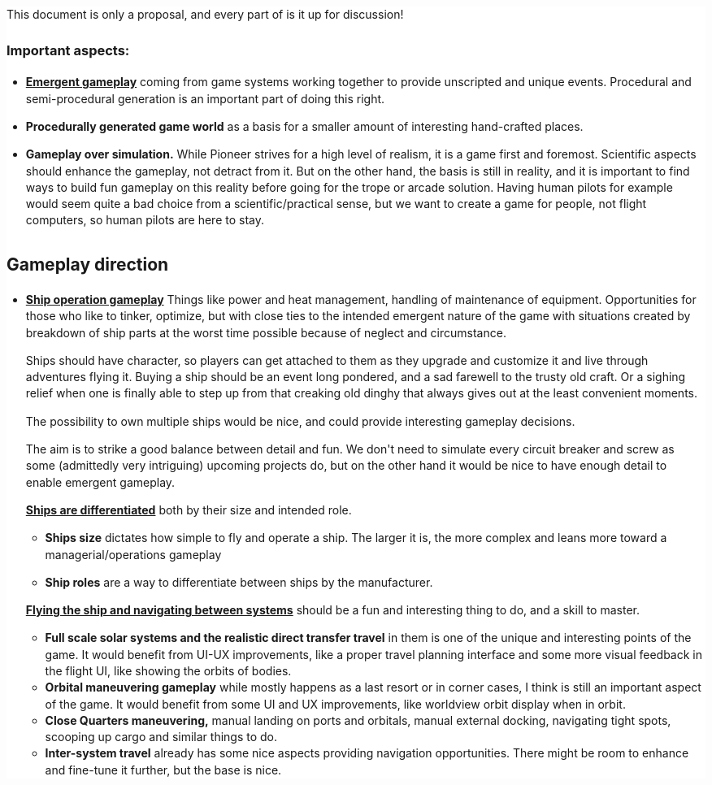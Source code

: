 This document is only a proposal, and every part of is it up for discussion!

### Important aspects:

- **[Emergent gameplay](./emergent_gameplay.md)** coming from game systems working together to provide unscripted and unique events. Procedural and semi-procedural generation is an important part of doing this right. 

- **Procedurally generated game world** as a basis for a smaller amount of interesting hand-crafted places.

- **Gameplay over simulation.** While Pioneer strives for a high level of realism, it is a game first and foremost. Scientific aspects should enhance the gameplay, not detract from it. But on the other hand, the basis is still in reality, and it is important to find ways to build fun gameplay on this reality before going for the trope or arcade solution. Having human pilots for example would seem quite a bad choice from a scientific/practical sense, but we want to create a game for people, not flight computers, so human pilots are here to stay.

## Gameplay direction

- **[Ship operation gameplay](./ship_operations.md)** Things like power and heat management, handling of maintenance of equipment. Opportunities for those who like to tinker, optimize, but with close ties to the intended emergent nature of the game with situations created by breakdown of ship parts at the worst time possible because of neglect and circumstance.

  Ships should have character, so players can get attached to them as they upgrade and customize it and live through adventures flying it. Buying a ship should be an event long pondered, and a sad farewell to the trusty old craft. Or a sighing relief when one is finally able to step up from that creaking old dinghy that always gives out at the least convenient moments. 

  The possibility to own multiple ships would be nice, and could provide interesting gameplay decisions.

  The aim is to strike a good balance between detail and fun. We don't need to simulate every circuit breaker and screw as some (admittedly very intriguing) upcoming projects do, but on the other hand it would be nice to have enough detail to enable emergent gameplay.

  **[Ships are differentiated](./ship_differentiation.md)** both by their size and intended role. 

  - **Ships size** dictates how simple to fly and operate a ship. The larger it is, the more complex and leans more toward a managerial/operations gameplay

  - **Ship roles** are a way to differentiate between ships by the manufacturer. 

  **[Flying the ship and navigating between systems](./flying_navigation.md)** should be a fun and interesting thing to do, and a skill to master.

  - **Full scale solar systems and the realistic direct transfer travel** in them is one of the unique and interesting points of the game. It would benefit from UI-UX improvements, like a proper travel planning interface and some more visual feedback in the flight UI, like showing the orbits of bodies.
  - **Orbital maneuvering gameplay** while mostly happens as a last resort or in corner cases, I think is still an important aspect of the game. It would benefit from some UI and UX improvements, like worldview orbit display when in orbit.
  - **Close Quarters maneuvering,** manual landing on ports and orbitals, manual external docking, navigating tight spots, scooping up cargo and similar things to do.
  - **Inter-system travel** already has some nice aspects providing navigation opportunities. There might be room to enhance and fine-tune it further, but the base is nice.

